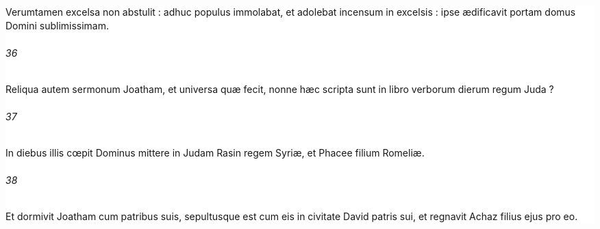 Verumtamen excelsa non abstulit : adhuc populus immolabat, et adolebat incensum in excelsis : ipse ædificavit portam domus Domini sublimissimam.
###### 36
Reliqua autem sermonum Joatham, et universa quæ fecit, nonne hæc scripta sunt in libro verborum dierum regum Juda ?
###### 37
In diebus illis cœpit Dominus mittere in Judam Rasin regem Syriæ, et Phacee filium Romeliæ.
###### 38
Et dormivit Joatham cum patribus suis, sepultusque est cum eis in civitate David patris sui, et regnavit Achaz filius ejus pro eo.
